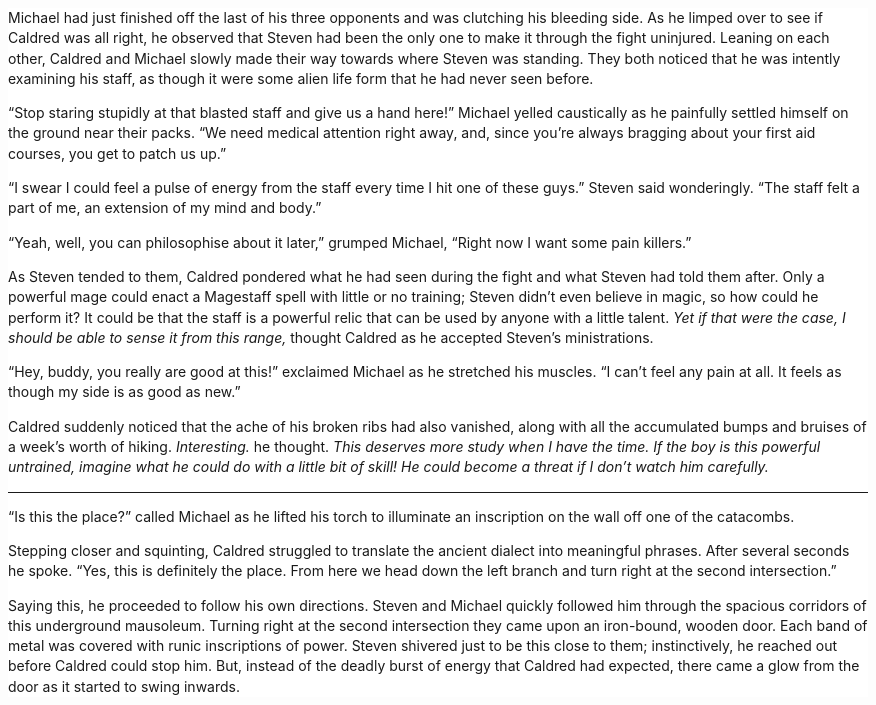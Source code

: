 Michael had just finished off the last of his three opponents and was
clutching his bleeding side. As he limped over to see if Caldred was all
right, he observed that Steven had been the only one to make it through
the fight uninjured. Leaning on each other, Caldred and Michael slowly
made their way towards where Steven was standing. They both noticed that
he was intently examining his staff, as though it were some alien life
form that he had never seen before.

“Stop staring stupidly at that blasted staff and give us a hand here!”
Michael yelled caustically as he painfully settled himself on the ground
near their packs. “We need medical attention right away, and, since
you’re always bragging about your first aid courses, you get to patch us
up.”

“I swear I could feel a pulse of energy from the staff every time I hit
one of these guys.” Steven said wonderingly. “The staff felt a part of
me, an extension of my mind and body.”

“Yeah, well, you can philosophise about it later,” grumped Michael,
“Right now I want some pain killers.”

As Steven tended to them, Caldred pondered what he had seen during the
fight and what Steven had told them after. Only a powerful mage could
enact a Magestaff spell with little or no training; Steven didn’t even
believe in magic, so how could he perform it? It could be that the staff
is a powerful relic that can be used by anyone with a little talent.
*Yet if that were the case, I should be able to sense it from this
range,* thought Caldred as he accepted Steven’s ministrations.

“Hey, buddy, you really are good at this!” exclaimed Michael as he
stretched his muscles. “I can’t feel any pain at all. It feels as though
my side is as good as new.”

Caldred suddenly noticed that the ache of his broken ribs had also
vanished, along with all the accumulated bumps and bruises of a week’s
worth of hiking. *Interesting.* he thought. *This deserves more study
when I have the time. If the boy is this powerful untrained, imagine
what he could do with a little bit of skill!* *He could become a threat
if I don’t watch him carefully.*

*****

“Is this the place?” called Michael as he lifted his torch to illuminate
an inscription on the wall off one of the catacombs.

Stepping closer and squinting, Caldred struggled to translate the
ancient dialect into meaningful phrases. After several seconds he spoke.
“Yes, this is definitely the place. From here we head down the left
branch and turn right at the second intersection.”

Saying this, he proceeded to follow his own directions. Steven and
Michael quickly followed him through the spacious corridors of this
underground mausoleum. Turning right at the second intersection they
came upon an iron-bound, wooden door. Each band of metal was covered
with runic inscriptions of power. Steven shivered just to be this close
to them; instinctively, he reached out before Caldred could stop him.
But, instead of the deadly burst of energy that Caldred had expected,
there came a glow from the door as it started to swing inwards.
